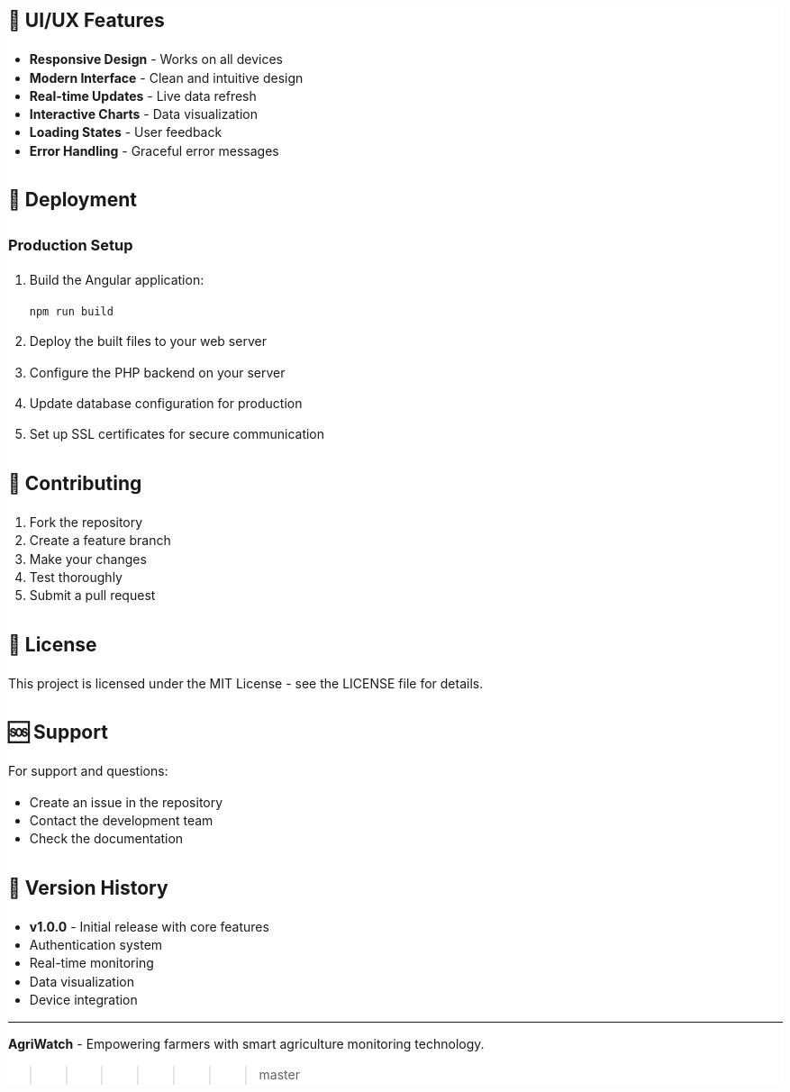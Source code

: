 ## 🎨 UI/UX Features

- **Responsive Design** - Works on all devices
- **Modern Interface** - Clean and intuitive design
- **Real-time Updates** - Live data refresh
- **Interactive Charts** - Data visualization
- **Loading States** - User feedback
- **Error Handling** - Graceful error messages

## 🚀 Deployment

### Production Setup
1. Build the Angular application:
   ```bash
   npm run build
   ```

2. Deploy the built files to your web server

3. Configure the PHP backend on your server

4. Update database configuration for production

5. Set up SSL certificates for secure communication

## 🤝 Contributing

1. Fork the repository
2. Create a feature branch
3. Make your changes
4. Test thoroughly
5. Submit a pull request

## 📄 License

This project is licensed under the MIT License - see the LICENSE file for details.

## 🆘 Support

For support and questions:
- Create an issue in the repository
- Contact the development team
- Check the documentation

## 🔄 Version History

- **v1.0.0** - Initial release with core features
- Authentication system
- Real-time monitoring
- Data visualization
- Device integration

---

**AgriWatch** - Empowering farmers with smart agriculture monitoring technology.
>>>>>>> master
